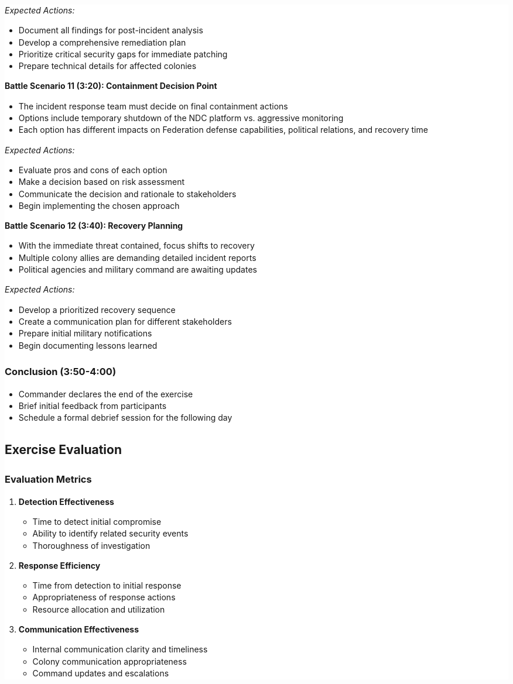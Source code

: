 *Expected Actions:*
- Document all findings for post-incident analysis
- Develop a comprehensive remediation plan
- Prioritize critical security gaps for immediate patching
- Prepare technical details for affected colonies

**Battle Scenario 11 (3:20): Containment Decision Point**
- The incident response team must decide on final containment actions
- Options include temporary shutdown of the NDC platform vs. aggressive monitoring
- Each option has different impacts on Federation defense capabilities, political relations, and recovery time

*Expected Actions:*
- Evaluate pros and cons of each option
- Make a decision based on risk assessment
- Communicate the decision and rationale to stakeholders
- Begin implementing the chosen approach

**Battle Scenario 12 (3:40): Recovery Planning**
- With the immediate threat contained, focus shifts to recovery
- Multiple colony allies are demanding detailed incident reports
- Political agencies and military command are awaiting updates

*Expected Actions:*
- Develop a prioritized recovery sequence
- Create a communication plan for different stakeholders
- Prepare initial military notifications
- Begin documenting lessons learned

### Conclusion (3:50-4:00)

- Commander declares the end of the exercise
- Brief initial feedback from participants
- Schedule a formal debrief session for the following day

## Exercise Evaluation

### Evaluation Metrics

1. **Detection Effectiveness**
   - Time to detect initial compromise
   - Ability to identify related security events
   - Thoroughness of investigation

2. **Response Efficiency**
   - Time from detection to initial response
   - Appropriateness of response actions
   - Resource allocation and utilization

3. **Communication Effectiveness**
   - Internal communication clarity and timeliness
   - Colony communication appropriateness
   - Command updates and escalations

